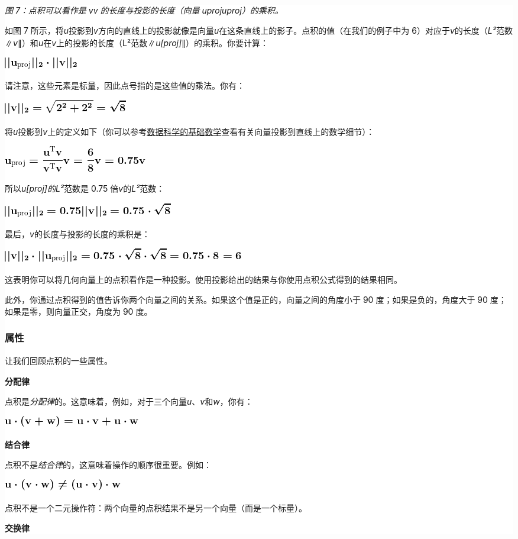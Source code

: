 *图 7：点积可以看作是 vv 的长度与投影的长度（向量 uprojuproj）的乘积。*

如图 7 所示，将*u*投影到*v*方向的直线上的投影就像是向量*u*在这条直线上的影子。点积的值（在我们的例子中为 6）对应于*v*的长度（*L²*范数∥*v*∥）和*u*在*v*上的投影的长度（L²范数∥*u[proj]*∥）的乘积。你要计算：

![公式](img/a2e9c2b85492b534764a84cb5e7eb464.png)

请注意，这些元素是标量，因此点号指的是这些值的乘法。你有：

![公式](img/1a7335d85b9d629d438b6bc6da087d3b.png)

将*u*投影到*v*上的定义如下（你可以参考[数据科学的基础数学](https://bit.ly/3gB7p5Z)查看有关向量投影到直线上的数学细节）：

![公式](img/58019c4efd4283a35a13a2f4a3518e26.png)

所以*u[proj]*的*L²*范数是 0.75 倍*v*的*L²*范数：

![公式](img/00ebc564ef7df3fae713001c43b500c4.png)

最后，*v*的长度与投影的长度的乘积是：

![公式](img/d2adc7be4a99e5903956fc7b63d503b2.png)

这表明你可以将几何向量上的点积看作是一种投影。使用投影给出的结果与你使用点积公式得到的结果相同。

此外，你通过点积得到的值告诉你两个向量之间的关系。如果这个值是正的，向量之间的角度小于 90 度；如果是负的，角度大于 90 度；如果是零，则向量正交，角度为 90 度。

### 属性

让我们回顾点积的一些属性。

**分配律**

点积是*分配律*的。这意味着，例如，对于三个向量*u*、*v*和*w*，你有：

![公式](img/68f5e55a2a1f65d4b1dfc0b936421783.png)

**结合律**

点积不是*结合律*的，这意味着操作的顺序很重要。例如：

![方程式](img/42c7c77680d51ecc4fc80dc74fd42390.png)

点积不是一个二元操作符：两个向量的点积结果不是另一个向量（而是一个标量）。

**交换律**
